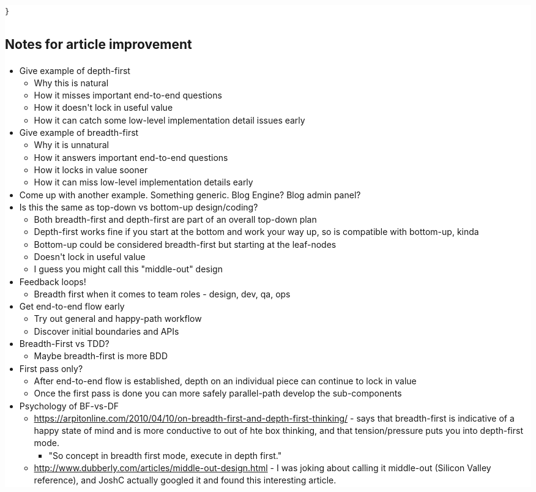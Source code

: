 ```plantuml
}
```

## Notes for article improvement

* Give example of depth-first
  * Why this is natural
  * How it misses important end-to-end questions
  * How it doesn't lock in useful value
  * How it can catch some low-level implementation detail issues early
* Give example of breadth-first
  * Why it is unnatural
  * How it answers important end-to-end questions
  * How it locks in value sooner
  * How it can miss low-level implementation details early
* Come up with another example. Something generic. Blog Engine? Blog admin panel?
* Is this the same as top-down vs bottom-up design/coding?
  * Both breadth-first and depth-first are part of an overall top-down plan
  * Depth-first works fine if you start at the bottom and work your way up, so is compatible with bottom-up, kinda
  * Bottom-up could be considered breadth-first but starting at the leaf-nodes
  * Doesn't lock in useful value
  * I guess you might call this "middle-out" design
* Feedback loops!
  * Breadth first when it comes to team roles - design, dev, qa, ops
* Get end-to-end flow early
  * Try out general and happy-path workflow
  * Discover initial boundaries and APIs
* Breadth-First vs TDD?
  * Maybe breadth-first is more BDD
* First pass only?
  * After end-to-end flow is established, depth on an individual piece can continue to lock in value
  * Once the first pass is done you can more safely parallel-path develop the sub-components
* Psychology of BF-vs-DF
  * https://arpitonline.com/2010/04/10/on-breadth-first-and-depth-first-thinking/ - says that breadth-first is indicative of a happy state of mind and is more conductive to out of hte box thinking, and that tension/pressure puts you into depth-first mode.
    * "So concept in breadth first mode, execute in depth first."
  * http://www.dubberly.com/articles/middle-out-design.html - I was joking about calling it middle-out (Silicon Valley reference), and JoshC actually googled it and found this interesting article.

